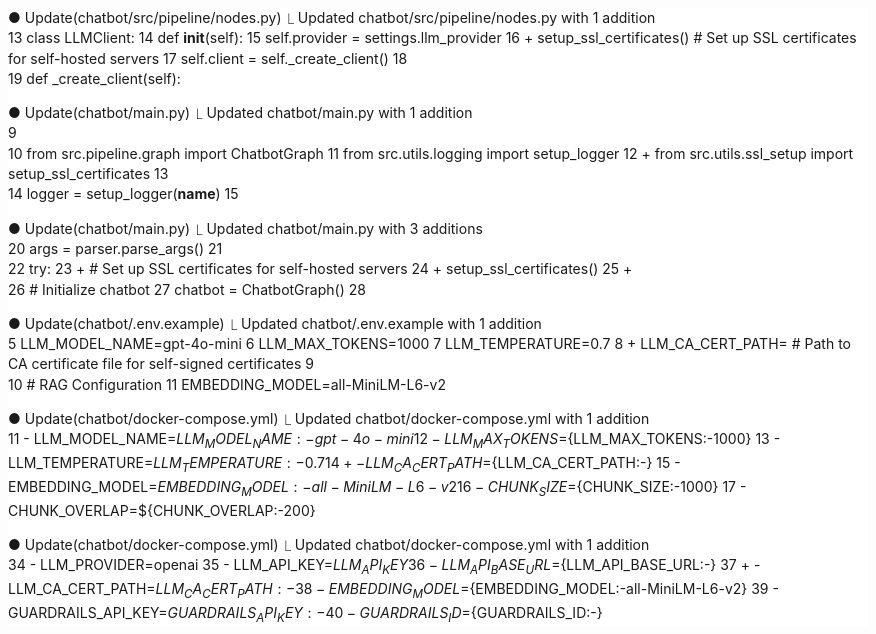 ● Update(chatbot/src/pipeline/nodes.py)
  ⎿  Updated chatbot/src/pipeline/nodes.py with 1 addition                                      
       13    class LLMClient:
       14        def __init__(self):
       15            self.provider = settings.llm_provider
       16 +          setup_ssl_certificates()  # Set up SSL certificates for self-hosted servers
       17            self.client = self._create_client()
       18        
       19        def _create_client(self):

● Update(chatbot/main.py)
  ⎿  Updated chatbot/main.py with 1 addition                       
        9    
       10    from src.pipeline.graph import ChatbotGraph
       11    from src.utils.logging import setup_logger
       12 +  from src.utils.ssl_setup import setup_ssl_certificates
       13    
       14    logger = setup_logger(__name__)
       15    

● Update(chatbot/main.py)
  ⎿  Updated chatbot/main.py with 3 additions                         
       20        args = parser.parse_args()
       21        
       22        try:
       23 +          # Set up SSL certificates for self-hosted servers
       24 +          setup_ssl_certificates()
       25 +          
       26            # Initialize chatbot
       27            chatbot = ChatbotGraph()
       28            

● Update(chatbot/.env.example)
  ⎿  Updated chatbot/.env.example with 1 addition                                         
        5    LLM_MODEL_NAME=gpt-4o-mini
        6    LLM_MAX_TOKENS=1000
        7    LLM_TEMPERATURE=0.7
        8 +  LLM_CA_CERT_PATH=  # Path to CA certificate file for self-signed certificates
        9    
       10    # RAG Configuration
       11    EMBEDDING_MODEL=all-MiniLM-L6-v2

● Update(chatbot/docker-compose.yml)
  ⎿  Updated chatbot/docker-compose.yml with 1 addition                  
       11          - LLM_MODEL_NAME=${LLM_MODEL_NAME:-gpt-4o-mini}
       12          - LLM_MAX_TOKENS=${LLM_MAX_TOKENS:-1000}
       13          - LLM_TEMPERATURE=${LLM_TEMPERATURE:-0.7}
       14 +        - LLM_CA_CERT_PATH=${LLM_CA_CERT_PATH:-}
       15          - EMBEDDING_MODEL=${EMBEDDING_MODEL:-all-MiniLM-L6-v2}
       16          - CHUNK_SIZE=${CHUNK_SIZE:-1000}
       17          - CHUNK_OVERLAP=${CHUNK_OVERLAP:-200}

● Update(chatbot/docker-compose.yml)
  ⎿  Updated chatbot/docker-compose.yml with 1 addition                  
       34          - LLM_PROVIDER=openai
       35          - LLM_API_KEY=${LLM_API_KEY}
       36          - LLM_API_BASE_URL=${LLM_API_BASE_URL:-}
       37 +        - LLM_CA_CERT_PATH=${LLM_CA_CERT_PATH:-}
       38          - EMBEDDING_MODEL=${EMBEDDING_MODEL:-all-MiniLM-L6-v2}
       39          - GUARDRAILS_API_KEY=${GUARDRAILS_API_KEY:-}
       40          - GUARDRAILS_ID=${GUARDRAILS_ID:-}
